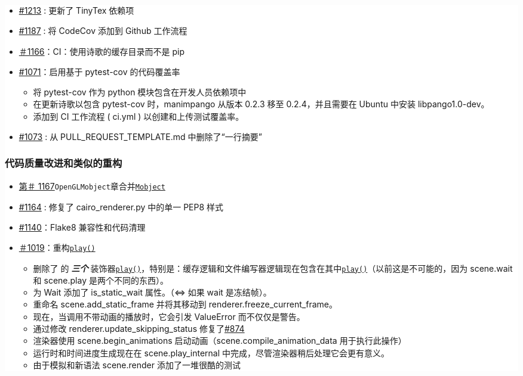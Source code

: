 - [#1213](https://github.com/ManimCommunity/manim/pull/1213) : 更新了 TinyTex 依赖项
- [#1187](https://github.com/ManimCommunity/manim/pull/1187) : 将 CodeCov 添加到 Github 工作流程
- [＃1166](https://github.com/ManimCommunity/manim/pull/1166)：CI：使用诗歌的缓存目录而不是 pip
- [#1071](https://github.com/ManimCommunity/manim/pull/1071)：启用基于 pytest-cov 的代码覆盖率

  - 将 pytest-cov 作为 python 模块包含在开发人员依赖项中
  - 在更新诗歌以包含 pytest-cov 时，manimpango 从版本 0.2.3 移至 0.2.4，并且需要在 Ubuntu 中安装 libpango1.0-dev。
  - 添加到 CI 工作流程 ( ci.yml ) 以创建和上传测试覆盖率。

- [#1073](https://github.com/ManimCommunity/manim/pull/1073) : 从 PULL_REQUEST_TEMPLATE.md 中删除了“一行摘要”

### 代码质量改进和类似的重构

- [第＃ 1167](https://github.com/ManimCommunity/manim/pull/1167)`OpenGLMobject`章合并[`Mobject`]()
- [#1164](https://github.com/ManimCommunity/manim/pull/1164) : 修复了 cairo_renderer.py 中的单一 PEP8 样式
- [#1140](https://github.com/ManimCommunity/manim/pull/1140)：Flake8 兼容性和代码清理
- [＃1019](https://github.com/ManimCommunity/manim/pull/1019)：重构[`play()`]()

  - 删除了 的 _**三个**_ 装饰器[`play()`]()，特别是：缓存逻辑和文件编写器逻辑现在包含在其中[`play()`]()（以前这是不可能的，因为 scene.wait 和 scene.play 是两个不同的东西）。
  - 为 Wait 添加了 is_static_wait 属性。（<=\> 如果 wait 是冻结帧）。
  - 重命名 scene.add_static_frame 并将其移动到 renderer.freeze_current_frame。
  - 现在，当调用不带动画的播放时，它会引发 ValueError 而不仅仅是警告。
  - 通过修改 renderer.update_skipping_status 修复了[#874](https://github.com/ManimCommunity/manim/pull/874)
  - 渲染器使用 scene.begin_animations 启动动画（scene.compile_animation_data 用于执行此操作）
  - 运行时和时间进度生成现在在 scene.play_internal 中完成，尽管渲染器稍后处理它会更有意义。
  - 由于模拟和新语法 scene.render 添加了一堆很酷的测试
